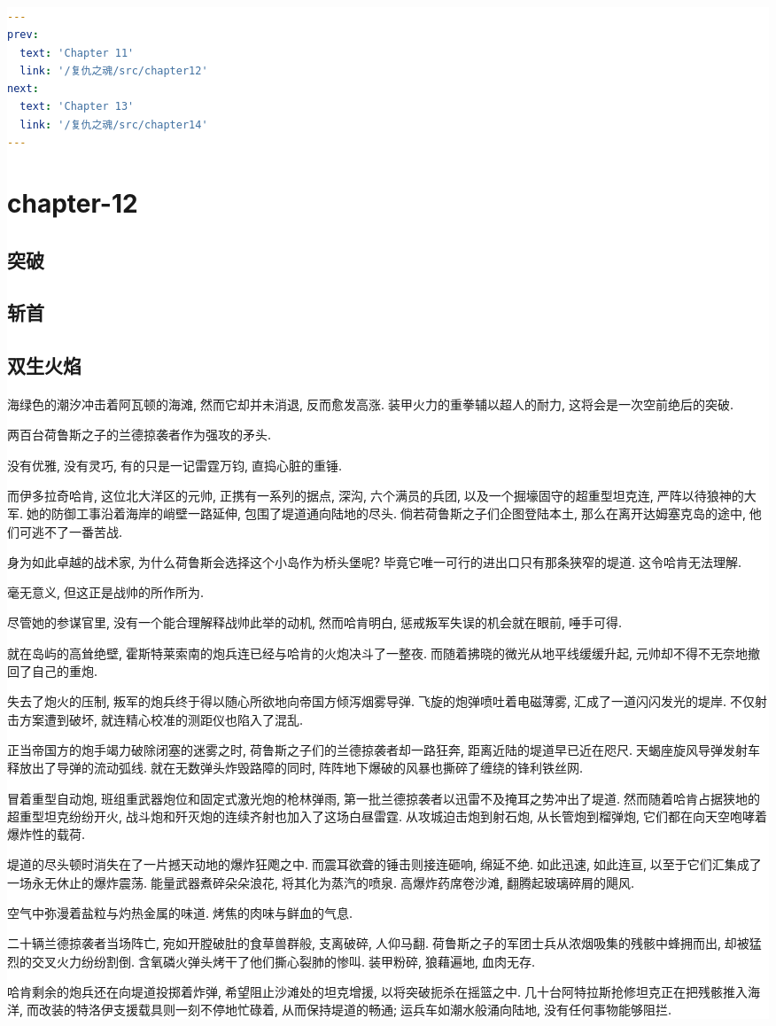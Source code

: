 ```yaml
---
prev:
  text: 'Chapter 11'
  link: '/复仇之魂/src/chapter12'
next:
  text: 'Chapter 13'
  link: '/复仇之魂/src/chapter14'
---
```


# chapter-12

## 突破

## 斩首

## 双生火焰

海绿色的潮汐冲击着阿瓦顿的海滩, 然而它却并未消退, 反而愈发高涨. 装甲火力的重拳辅以超人的耐力, 这将会是一次空前绝后的突破.

两百台荷鲁斯之子的兰德掠袭者作为强攻的矛头.

没有优雅, 没有灵巧, 有的只是一记雷霆万钧, 直捣心脏的重锤.

而伊多拉奇哈肯, 这位北大洋区的元帅, 正携有一系列的据点, 深沟, 六个满员的兵团, 以及一个掘壕固守的超重型坦克连, 严阵以待狼神的大军. 她的防御工事沿着海岸的峭壁一路延伸, 包围了堤道通向陆地的尽头. 倘若荷鲁斯之子们企图登陆本土, 那么在离开达姆塞克岛的途中, 他们可逃不了一番苦战.

身为如此卓越的战术家, 为什么荷鲁斯会选择这个小岛作为桥头堡呢? 毕竟它唯一可行的进出口只有那条狭窄的堤道. 这令哈肯无法理解.

毫无意义, 但这正是战帅的所作所为.

尽管她的参谋官里, 没有一个能合理解释战帅此举的动机, 然而哈肯明白, 惩戒叛军失误的机会就在眼前, 唾手可得.

就在岛屿的高耸绝壁, 霍斯特莱索南的炮兵连已经与哈肯的火炮决斗了一整夜. 而随着拂晓的微光从地平线缓缓升起, 元帅却不得不无奈地撤回了自己的重炮.

失去了炮火的压制, 叛军的炮兵终于得以随心所欲地向帝国方倾泻烟雾导弹. 飞旋的炮弹喷吐着电磁薄雾, 汇成了一道闪闪发光的堤岸. 不仅射击方案遭到破坏, 就连精心校准的测距仪也陷入了混乱.

正当帝国方的炮手竭力破除闭塞的迷雾之时, 荷鲁斯之子们的兰德掠袭者却一路狂奔, 距离近陆的堤道早已近在咫尺. 天蝎座旋风导弹发射车释放出了导弹的流动弧线. 就在无数弹头炸毁路障的同时, 阵阵地下爆破的风暴也撕碎了缠绕的锋利铁丝网.

冒着重型自动炮, 班组重武器炮位和固定式激光炮的枪林弹雨, 第一批兰德掠袭者以迅雷不及掩耳之势冲出了堤道. 然而随着哈肯占据狭地的超重型坦克纷纷开火, 战斗炮和歼灭炮的连续齐射也加入了这场白昼雷霆. 从攻城迫击炮到射石炮, 从长管炮到榴弹炮, 它们都在向天空咆哮着爆炸性的载荷.

堤道的尽头顿时消失在了一片撼天动地的爆炸狂飑之中. 而震耳欲聋的锤击则接连砸响, 绵延不绝. 如此迅速, 如此连亘, 以至于它们汇集成了一场永无休止的爆炸震荡. 能量武器煮碎朵朵浪花, 将其化为蒸汽的喷泉. 高爆炸药席卷沙滩, 翻腾起玻璃碎屑的飓风.

空气中弥漫着盐粒与灼热金属的味道. 烤焦的肉味与鲜血的气息.

二十辆兰德掠袭者当场阵亡, 宛如开膛破肚的食草兽群般, 支离破碎, 人仰马翻. 荷鲁斯之子的军团士兵从浓烟吸集的残骸中蜂拥而出, 却被猛烈的交叉火力纷纷割倒. 含氧磷火弹头烤干了他们撕心裂肺的惨叫. 装甲粉碎, 狼藉遍地, 血肉无存.

哈肯剩余的炮兵还在向堤道投掷着炸弹, 希望阻止沙滩处的坦克增援, 以将突破扼杀在摇篮之中. 几十台阿特拉斯抢修坦克正在把残骸推入海洋, 而改装的特洛伊支援载具则一刻不停地忙碌着, 从而保持堤道的畅通; 运兵车如潮水般涌向陆地, 没有任何事物能够阻拦.
